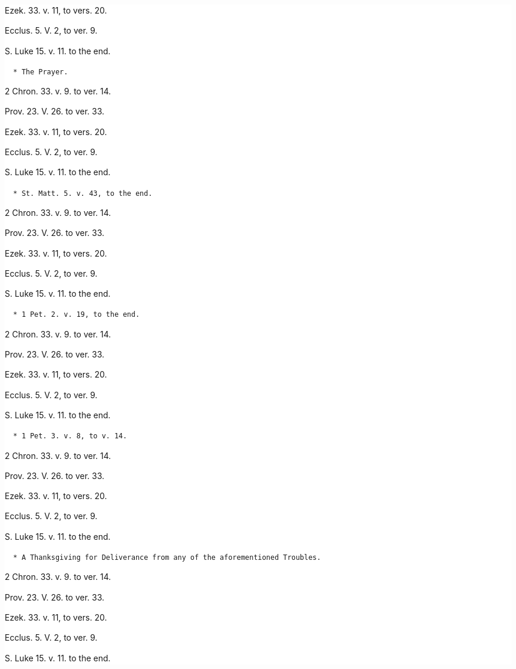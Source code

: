 Ezek. 33. v. 11, to vers. 20.

Ecclus. 5. V. 2, to ver. 9.

S. Luke 15. v. 11. to the end.

      * The Prayer.

2 Chron. 33. v. 9. to ver. 14.

Prov. 23. V. 26. to ver. 33.

Ezek. 33. v. 11, to vers. 20.

Ecclus. 5. V. 2, to ver. 9.

S. Luke 15. v. 11. to the end.

      * St. Matt. 5. v. 43, to the end.

2 Chron. 33. v. 9. to ver. 14.

Prov. 23. V. 26. to ver. 33.

Ezek. 33. v. 11, to vers. 20.

Ecclus. 5. V. 2, to ver. 9.

S. Luke 15. v. 11. to the end.

      * 1 Pet. 2. v. 19, to the end.

2 Chron. 33. v. 9. to ver. 14.

Prov. 23. V. 26. to ver. 33.

Ezek. 33. v. 11, to vers. 20.

Ecclus. 5. V. 2, to ver. 9.

S. Luke 15. v. 11. to the end.

      * 1 Pet. 3. v. 8, to v. 14.

2 Chron. 33. v. 9. to ver. 14.

Prov. 23. V. 26. to ver. 33.

Ezek. 33. v. 11, to vers. 20.

Ecclus. 5. V. 2, to ver. 9.

S. Luke 15. v. 11. to the end.

      * A Thanksgiving for Deliverance from any of the aforementioned Troubles.

2 Chron. 33. v. 9. to ver. 14.

Prov. 23. V. 26. to ver. 33.

Ezek. 33. v. 11, to vers. 20.

Ecclus. 5. V. 2, to ver. 9.

S. Luke 15. v. 11. to the end.
